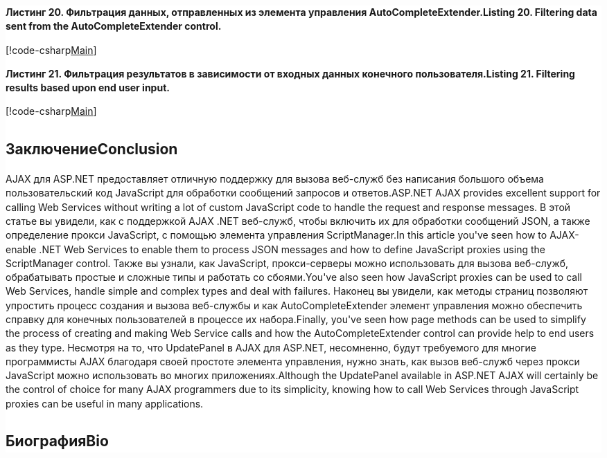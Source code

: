 <span data-ttu-id="4e253-324">**Листинг 20. Фильтрация данных, отправленных из элемента управления AutoCompleteExtender.**</span><span class="sxs-lookup"><span data-stu-id="4e253-324">**Listing 20. Filtering data sent from the AutoCompleteExtender control.**</span></span>

[!code-csharp[Main](understanding-asp-net-ajax-web-services/samples/sample27.cs)]

<span data-ttu-id="4e253-325">**Листинг 21. Фильтрация результатов в зависимости от входных данных конечного пользователя.**</span><span class="sxs-lookup"><span data-stu-id="4e253-325">**Listing 21. Filtering results based upon end user input.**</span></span>

[!code-csharp[Main](understanding-asp-net-ajax-web-services/samples/sample28.cs)]

## <a name="conclusion"></a><span data-ttu-id="4e253-326">Заключение</span><span class="sxs-lookup"><span data-stu-id="4e253-326">Conclusion</span></span>

<span data-ttu-id="4e253-327">AJAX для ASP.NET предоставляет отличную поддержку для вызова веб-служб без написания большого объема пользовательский код JavaScript для обработки сообщений запросов и ответов.</span><span class="sxs-lookup"><span data-stu-id="4e253-327">ASP.NET AJAX provides excellent support for calling Web Services without writing a lot of custom JavaScript code to handle the request and response messages.</span></span> <span data-ttu-id="4e253-328">В этой статье вы увидели, как с поддержкой AJAX .NET веб-служб, чтобы включить их для обработки сообщений JSON, а также определение прокси JavaScript, с помощью элемента управления ScriptManager.</span><span class="sxs-lookup"><span data-stu-id="4e253-328">In this article you've seen how to AJAX-enable .NET Web Services to enable them to process JSON messages and how to define JavaScript proxies using the ScriptManager control.</span></span> <span data-ttu-id="4e253-329">Также вы узнали, как JavaScript, прокси-серверы можно использовать для вызова веб-служб, обрабатывать простые и сложные типы и работать со сбоями.</span><span class="sxs-lookup"><span data-stu-id="4e253-329">You've also seen how JavaScript proxies can be used to call Web Services, handle simple and complex types and deal with failures.</span></span> <span data-ttu-id="4e253-330">Наконец вы увидели, как методы страниц позволяют упростить процесс создания и вызова веб-службы и как AutoCompleteExtender элемент управления можно обеспечить справку для конечных пользователей в процессе их набора.</span><span class="sxs-lookup"><span data-stu-id="4e253-330">Finally, you've seen how page methods can be used to simplify the process of creating and making Web Service calls and how the AutoCompleteExtender control can provide help to end users as they type.</span></span> <span data-ttu-id="4e253-331">Несмотря на то, что UpdatePanel в AJAX для ASP.NET, несомненно, будут требуемого для многие программисты AJAX благодаря своей простоте элемента управления, нужно знать, как вызов веб-служб через прокси JavaScript можно использовать во многих приложениях.</span><span class="sxs-lookup"><span data-stu-id="4e253-331">Although the UpdatePanel available in ASP.NET AJAX will certainly be the control of choice for many AJAX programmers due to its simplicity, knowing how to call Web Services through JavaScript proxies can be useful in many applications.</span></span>

## <a name="bio"></a><span data-ttu-id="4e253-332">Биография</span><span class="sxs-lookup"><span data-stu-id="4e253-332">Bio</span></span>
